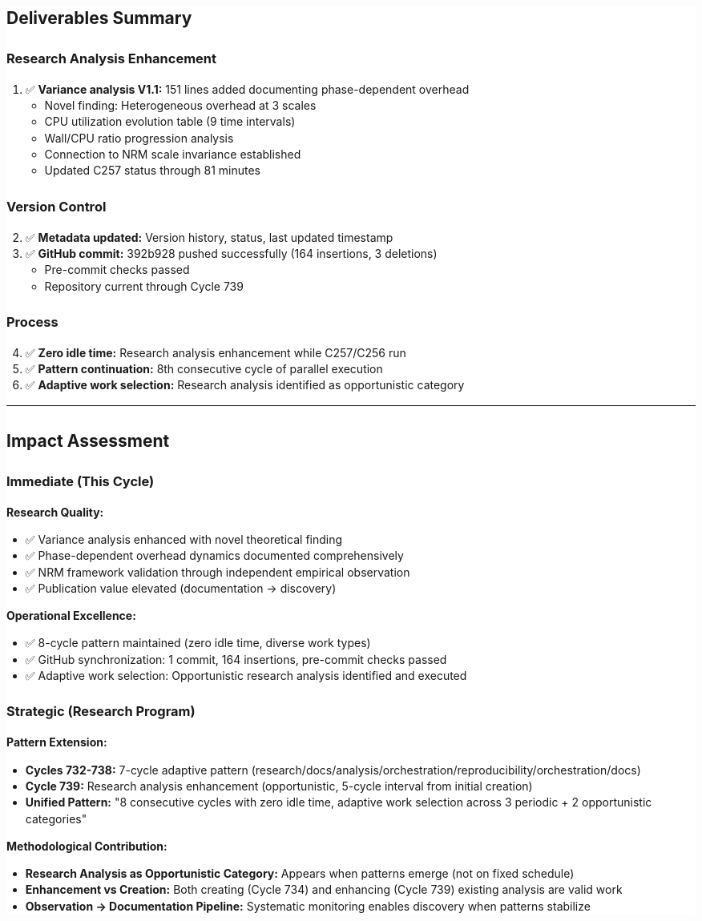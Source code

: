 
## Deliverables Summary

### Research Analysis Enhancement
1. ✅ **Variance analysis V1.1:** 151 lines added documenting phase-dependent overhead
   - Novel finding: Heterogeneous overhead at 3 scales
   - CPU utilization evolution table (9 time intervals)
   - Wall/CPU ratio progression analysis
   - Connection to NRM scale invariance established
   - Updated C257 status through 81 minutes

### Version Control
2. ✅ **Metadata updated:** Version history, status, last updated timestamp
3. ✅ **GitHub commit:** 392b928 pushed successfully (164 insertions, 3 deletions)
   - Pre-commit checks passed
   - Repository current through Cycle 739

### Process
4. ✅ **Zero idle time:** Research analysis enhancement while C257/C256 run
5. ✅ **Pattern continuation:** 8th consecutive cycle of parallel execution
6. ✅ **Adaptive work selection:** Research analysis identified as opportunistic category

---

## Impact Assessment

### Immediate (This Cycle)

**Research Quality:**
- ✅ Variance analysis enhanced with novel theoretical finding
- ✅ Phase-dependent overhead dynamics documented comprehensively
- ✅ NRM framework validation through independent empirical observation
- ✅ Publication value elevated (documentation → discovery)

**Operational Excellence:**
- ✅ 8-cycle pattern maintained (zero idle time, diverse work types)
- ✅ GitHub synchronization: 1 commit, 164 insertions, pre-commit checks passed
- ✅ Adaptive work selection: Opportunistic research analysis identified and executed

### Strategic (Research Program)

**Pattern Extension:**
- **Cycles 732-738:** 7-cycle adaptive pattern (research/docs/analysis/orchestration/reproducibility/orchestration/docs)
- **Cycle 739:** Research analysis enhancement (opportunistic, 5-cycle interval from initial creation)
- **Unified Pattern:** "8 consecutive cycles with zero idle time, adaptive work selection across 3 periodic + 2 opportunistic categories"

**Methodological Contribution:**
- **Research Analysis as Opportunistic Category:** Appears when patterns emerge (not on fixed schedule)
- **Enhancement vs Creation:** Both creating (Cycle 734) and enhancing (Cycle 739) existing analysis are valid work
- **Observation → Documentation Pipeline:** Systematic monitoring enables discovery when patterns stabilize
